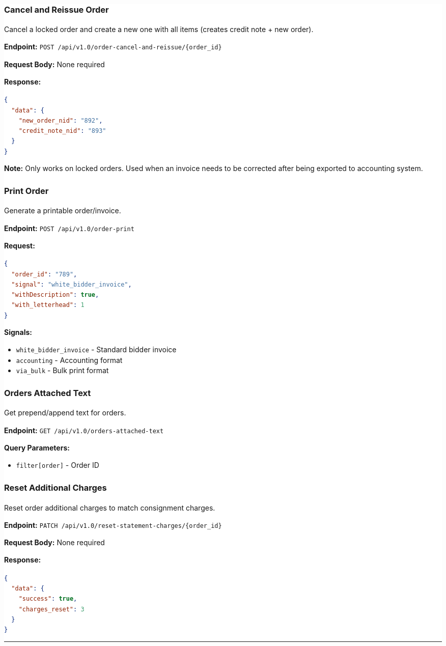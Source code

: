 ### Cancel and Reissue Order
Cancel a locked order and create a new one with all items (creates credit note + new order).

**Endpoint:** `POST /api/v1.0/order-cancel-and-reissue/{order_id}`

**Request Body:** None required

**Response:**
```json
{
  "data": {
    "new_order_nid": "892",
    "credit_note_nid": "893"
  }
}
```

**Note:** Only works on locked orders. Used when an invoice needs to be corrected after being exported to accounting system.

### Print Order
Generate a printable order/invoice.

**Endpoint:** `POST /api/v1.0/order-print`

**Request:**
```json
{
  "order_id": "789",
  "signal": "white_bidder_invoice",
  "withDescription": true,
  "with_letterhead": 1
}
```

**Signals:**
- `white_bidder_invoice` - Standard bidder invoice
- `accounting` - Accounting format
- `via_bulk` - Bulk print format

### Orders Attached Text
Get prepend/append text for orders.

**Endpoint:** `GET /api/v1.0/orders-attached-text`

**Query Parameters:**
- `filter[order]` - Order ID

### Reset Additional Charges
Reset order additional charges to match consignment charges.

**Endpoint:** `PATCH /api/v1.0/reset-statement-charges/{order_id}`

**Request Body:** None required

**Response:**
```json
{
  "data": {
    "success": true,
    "charges_reset": 3
  }
}
```

---